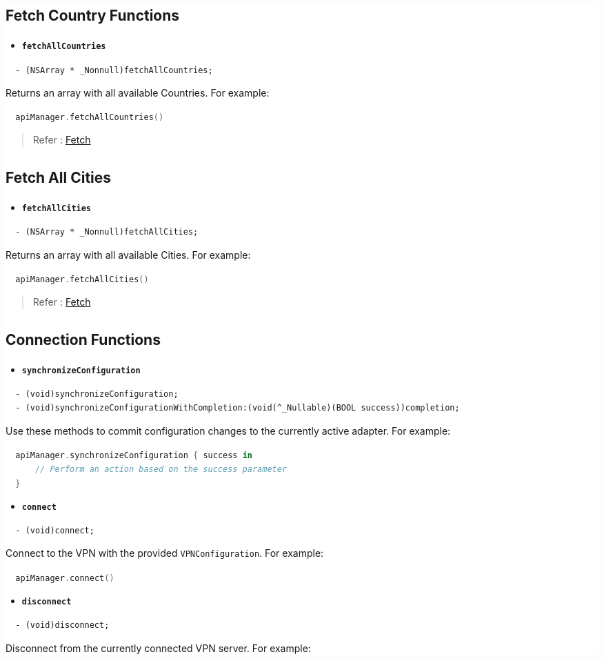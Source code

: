 ## Fetch Country Functions

- **`fetchAllCountries`**
```objc
  - (NSArray * _Nonnull)fetchAllCountries;
```
  Returns an array with all available Countries. For example:

```swift
  apiManager.fetchAllCountries()
```

> Refer : [Fetch](https://github.com/wlvpn/ConsumerVPN-iOS/blob/main/SDK/Documentation/Fetch.md)

## Fetch All Cities

- **`fetchAllCities`**
```objc
  - (NSArray * _Nonnull)fetchAllCities;
```
  Returns an array with all available Cities. For example:

```swift
  apiManager.fetchAllCities()
```

> Refer : [Fetch](https://github.com/wlvpn/ConsumerVPN-iOS/blob/main/SDK/Documentation/Fetch.md)

## Connection Functions

- **`synchronizeConfiguration`**
```objc
  - (void)synchronizeConfiguration;
  - (void)synchronizeConfigurationWithCompletion:(void(^_Nullable)(BOOL success))completion;
```
  Use these methods to commit configuration changes to the currently active adapter. For example:

```swift
  apiManager.synchronizeConfiguration { success in
      // Perform an action based on the success parameter
  }
```

- **`connect`**
```objc
  - (void)connect;
```
  Connect to the VPN with the provided `VPNConfiguration`. For example:
  
```swift
  apiManager.connect()
```

- **`disconnect`**
```objc
  - (void)disconnect;
```
  Disconnect from the currently connected VPN server. For example:

